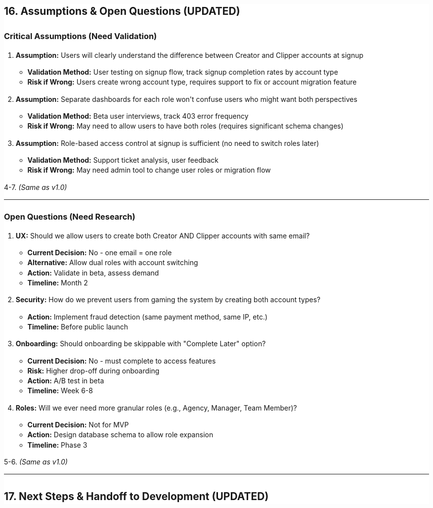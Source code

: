 ## 16. Assumptions & Open Questions (UPDATED)

### Critical Assumptions (Need Validation)

1. **Assumption:** Users will clearly understand the difference between Creator and Clipper accounts at signup
   - **Validation Method:** User testing on signup flow, track signup completion rates by account type
   - **Risk if Wrong:** Users create wrong account type, requires support to fix or account migration feature

2. **Assumption:** Separate dashboards for each role won't confuse users who might want both perspectives
   - **Validation Method:** Beta user interviews, track 403 error frequency
   - **Risk if Wrong:** May need to allow users to have both roles (requires significant schema changes)

3. **Assumption:** Role-based access control at signup is sufficient (no need to switch roles later)
   - **Validation Method:** Support ticket analysis, user feedback
   - **Risk if Wrong:** May need admin tool to change user roles or migration flow

4-7. *(Same as v1.0)*

---

### Open Questions (Need Research)

1. **UX:** Should we allow users to create both Creator AND Clipper accounts with same email?
   - **Current Decision:** No - one email = one role
   - **Alternative:** Allow dual roles with account switching
   - **Action:** Validate in beta, assess demand
   - **Timeline:** Month 2

2. **Security:** How do we prevent users from gaming the system by creating both account types?
   - **Action:** Implement fraud detection (same payment method, same IP, etc.)
   - **Timeline:** Before public launch

3. **Onboarding:** Should onboarding be skippable with "Complete Later" option?
   - **Current Decision:** No - must complete to access features
   - **Risk:** Higher drop-off during onboarding
   - **Action:** A/B test in beta
   - **Timeline:** Week 6-8

4. **Roles:** Will we ever need more granular roles (e.g., Agency, Manager, Team Member)?
   - **Current Decision:** Not for MVP
   - **Action:** Design database schema to allow role expansion
   - **Timeline:** Phase 3

5-6. *(Same as v1.0)*

---

## 17. Next Steps & Handoff to Development (UPDATED)
